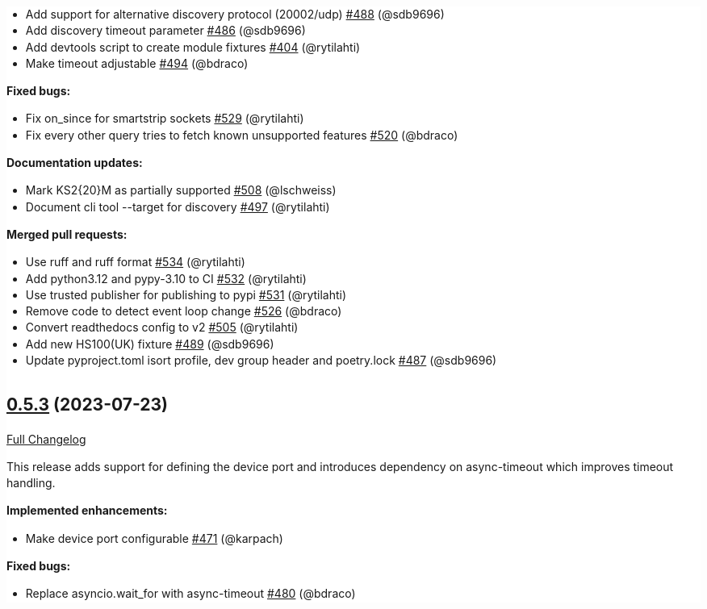 - Add support for alternative discovery protocol \(20002/udp\) [\#488](https://github.com/python-kasa/python-kasa/pull/488) (@sdb9696)
- Add discovery timeout parameter [\#486](https://github.com/python-kasa/python-kasa/pull/486) (@sdb9696)
- Add devtools script to create module fixtures [\#404](https://github.com/python-kasa/python-kasa/pull/404) (@rytilahti)
- Make timeout adjustable [\#494](https://github.com/python-kasa/python-kasa/pull/494) (@bdraco)

**Fixed bugs:**

- Fix on\_since for smartstrip sockets [\#529](https://github.com/python-kasa/python-kasa/pull/529) (@rytilahti)
- Fix every other query tries to fetch known unsupported features [\#520](https://github.com/python-kasa/python-kasa/pull/520) (@bdraco)

**Documentation updates:**

- Mark KS2{20}M as partially supported [\#508](https://github.com/python-kasa/python-kasa/pull/508) (@lschweiss)
- Document cli tool --target for discovery [\#497](https://github.com/python-kasa/python-kasa/pull/497) (@rytilahti)

**Merged pull requests:**

- Use ruff and ruff format [\#534](https://github.com/python-kasa/python-kasa/pull/534) (@rytilahti)
- Add python3.12 and pypy-3.10 to CI [\#532](https://github.com/python-kasa/python-kasa/pull/532) (@rytilahti)
- Use trusted publisher for publishing to pypi [\#531](https://github.com/python-kasa/python-kasa/pull/531) (@rytilahti)
- Remove code to detect event loop change [\#526](https://github.com/python-kasa/python-kasa/pull/526) (@bdraco)
- Convert readthedocs config to v2 [\#505](https://github.com/python-kasa/python-kasa/pull/505) (@rytilahti)
- Add new HS100\(UK\) fixture [\#489](https://github.com/python-kasa/python-kasa/pull/489) (@sdb9696)
- Update pyproject.toml isort profile, dev group header and poetry.lock [\#487](https://github.com/python-kasa/python-kasa/pull/487) (@sdb9696)

## [0.5.3](https://github.com/python-kasa/python-kasa/tree/0.5.3) (2023-07-23)

[Full Changelog](https://github.com/python-kasa/python-kasa/compare/0.5.2...0.5.3)

This release adds support for defining the device port and introduces dependency on async-timeout which improves timeout handling.

**Implemented enhancements:**

- Make device port configurable [\#471](https://github.com/python-kasa/python-kasa/pull/471) (@karpach)

**Fixed bugs:**

- Replace asyncio.wait\_for with async-timeout [\#480](https://github.com/python-kasa/python-kasa/pull/480) (@bdraco)
